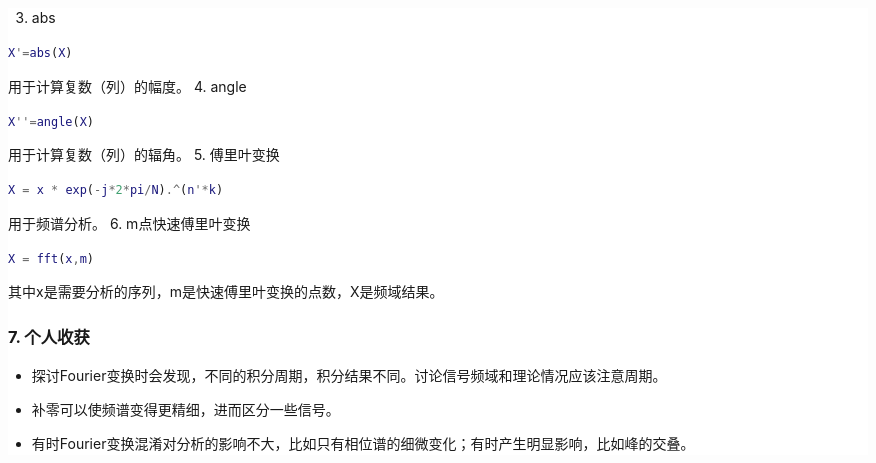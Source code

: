 3. abs
``` matlab
X'=abs(X)
```
用于计算复数（列）的幅度。
4. angle
``` matlab
X''=angle(X)
```
用于计算复数（列）的辐角。
5. 傅里叶变换
``` matlab
X = x * exp(-j*2*pi/N).^(n'*k)
```
用于频谱分析。
6. m点快速傅里叶变换
``` matlab
X = fft(x,m)
```
其中x是需要分析的序列，m是快速傅里叶变换的点数，X是频域结果。
### 7. 个人收获
- 探讨Fourier变换时会发现，不同的积分周期，积分结果不同。讨论信号频域和理论情况应该注意周期。

- 补零可以使频谱变得更精细，进而区分一些信号。

- 有时Fourier变换混淆对分析的影响不大，比如只有相位谱的细微变化；有时产生明显影响，比如峰的交叠。
